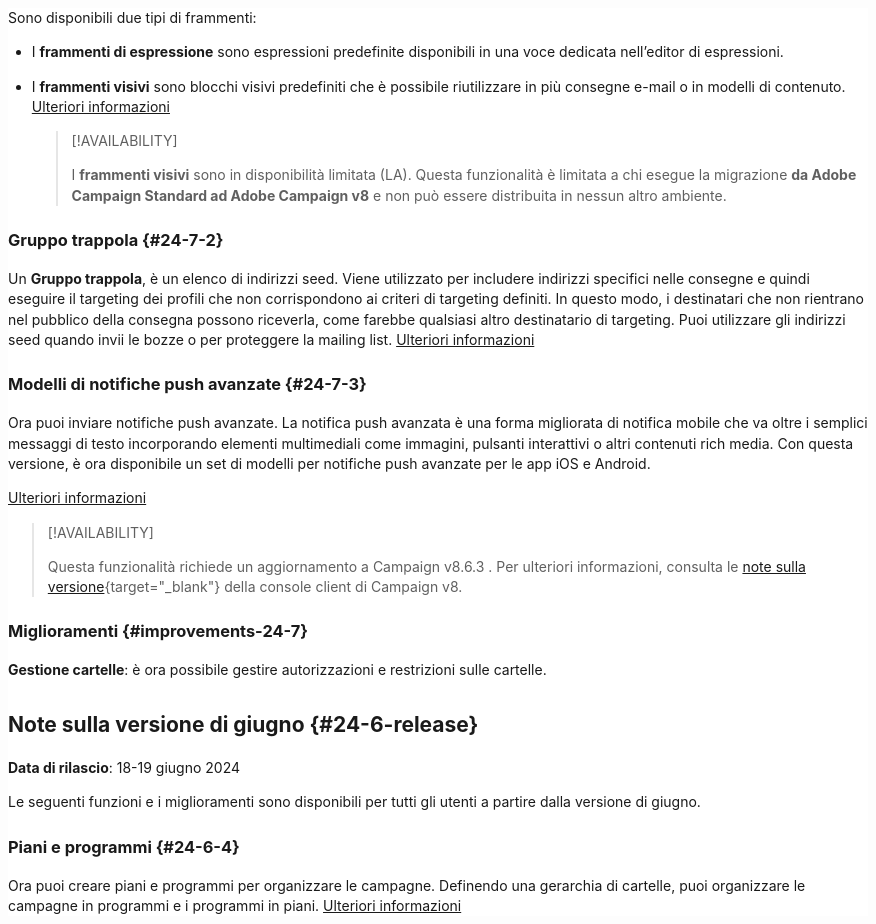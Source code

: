 Sono disponibili due tipi di frammenti:

* I **frammenti di espressione** sono espressioni predefinite disponibili in una voce dedicata nell’editor di espressioni.
* I **frammenti visivi** sono blocchi visivi predefiniti che è possibile riutilizzare in più consegne e-mail o in modelli di contenuto. [Ulteriori informazioni](../content/fragments.md)

  >[!AVAILABILITY]
  >
  >I **frammenti visivi** sono in disponibilità limitata (LA). Questa funzionalità è limitata a chi esegue la migrazione **da Adobe Campaign Standard ad Adobe Campaign v8** e non può essere distribuita in nessun altro ambiente.

### Gruppo trappola {#24-7-2}

Un **Gruppo trappola**, è un elenco di indirizzi seed. Viene utilizzato per includere indirizzi specifici nelle consegne e quindi eseguire il targeting dei profili che non corrispondono ai criteri di targeting definiti. In questo modo, i destinatari che non rientrano nel pubblico della consegna possono riceverla, come farebbe qualsiasi altro destinatario di targeting. Puoi utilizzare gli indirizzi seed quando invii le bozze o per proteggere la mailing list. [Ulteriori informazioni](../audience/trap-group.md)

### Modelli di notifiche push avanzate {#24-7-3}

Ora puoi inviare notifiche push avanzate. La notifica push avanzata è una forma migliorata di notifica mobile che va oltre i semplici messaggi di testo incorporando elementi multimediali come immagini, pulsanti interattivi o altri contenuti rich media. Con questa versione, è ora disponibile un set di modelli per notifiche push avanzate per le app iOS e Android.

[Ulteriori informazioni](../push/rich-push.md)

>[!AVAILABILITY]
>
>Questa funzionalità richiede un aggiornamento a Campaign v8.6.3 . Per ulteriori informazioni, consulta le [note sulla versione](https://experienceleague.adobe.com/it/docs/campaign/campaign-v8/releases/release-notes){target="_blank"} della console client di Campaign v8.

### Miglioramenti {#improvements-24-7}

**Gestione cartelle**: è ora possibile gestire autorizzazioni e restrizioni sulle cartelle.

## Note sulla versione di giugno {#24-6-release}

**Data di rilascio**: 18-19 giugno 2024

Le seguenti funzioni e i miglioramenti sono disponibili per tutti gli utenti a partire dalla versione di giugno.


### Piani e programmi {#24-6-4}

Ora puoi creare piani e programmi per organizzare le campagne. Definendo una gerarchia di cartelle, puoi organizzare le campagne in programmi e i programmi in piani. [Ulteriori informazioni](../administration/plans-programs.md)
